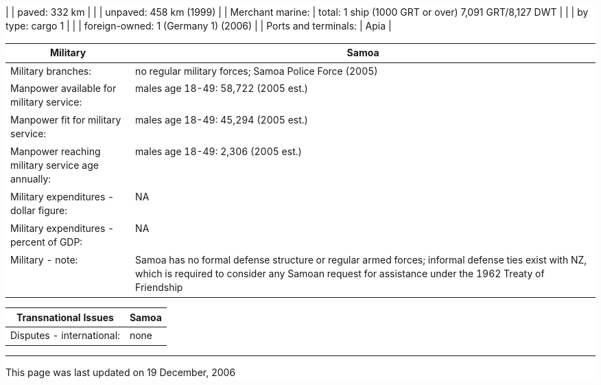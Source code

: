 | | paved: 332 km |
| | unpaved: 458 km (1999) |
| Merchant marine: | total: 1 ship (1000 GRT or over) 7,091 GRT/8,127 DWT |
| | by type: cargo 1 |
| | foreign-owned: 1 (Germany 1) (2006) |
| Ports and terminals: | Apia |

| Military | Samoa |
| --- | --- |
| Military branches: | no regular military forces; Samoa Police Force (2005) |
| Manpower available for military service: | males age 18-49: 58,722 (2005 est.) |
| Manpower fit for military service: | males age 18-49: 45,294 (2005 est.) |
| Manpower reaching military service age annually: | males age 18-49: 2,306 (2005 est.) |
| Military expenditures - dollar figure: | NA |
| Military expenditures - percent of GDP: | NA |
| Military - note: | Samoa has no formal defense structure or regular armed forces; informal defense ties exist with NZ, which is required to consider any Samoan request for assistance under the 1962 Treaty of Friendship |

| Transnational Issues | Samoa |
| --- | --- |
| Disputes - international: | none |

---
This page was last updated on 19 December, 2006                      